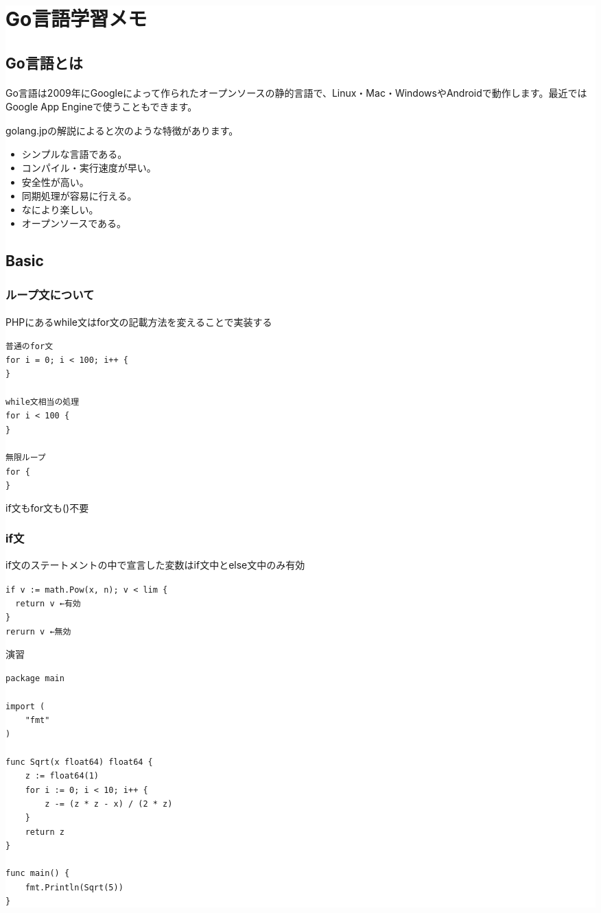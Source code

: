# Go言語学習メモ
## Go言語とは
Go言語は2009年にGoogleによって作られたオープンソースの静的言語で、Linux・Mac・WindowsやAndroidで動作します。最近ではGoogle App Engineで使うこともできます。

golang.jpの解説によると次のような特徴があります。

* シンプルな言語である。
* コンパイル・実行速度が早い。
* 安全性が高い。
* 同期処理が容易に行える。
* なにより楽しい。
* オープンソースである。

## Basic
### ループ文について
PHPにあるwhile文はfor文の記載方法を変えることで実装する

```
普通のfor文
for i = 0; i < 100; i++ {
}

while文相当の処理
for i < 100 {
}

無限ループ
for {
}
```

if文もfor文も()不要

### if文
if文のステートメントの中で宣言した変数はif文中とelse文中のみ有効

```
if v := math.Pow(x, n); v < lim {
  return v ←有効
}
rerurn v ←無効
```

演習
```
package main

import (
    "fmt"
)

func Sqrt(x float64) float64 {
    z := float64(1)
    for i := 0; i < 10; i++ {
        z -= (z * z - x) / (2 * z)
    }
    return z
}

func main() {
    fmt.Println(Sqrt(5))
}
```